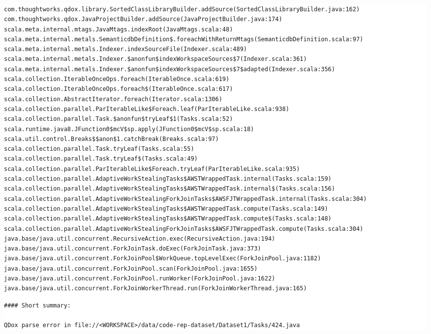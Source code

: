 	com.thoughtworks.qdox.library.SortedClassLibraryBuilder.addSource(SortedClassLibraryBuilder.java:162)
	com.thoughtworks.qdox.JavaProjectBuilder.addSource(JavaProjectBuilder.java:174)
	scala.meta.internal.mtags.JavaMtags.indexRoot(JavaMtags.scala:48)
	scala.meta.internal.metals.SemanticdbDefinition$.foreachWithReturnMtags(SemanticdbDefinition.scala:97)
	scala.meta.internal.metals.Indexer.indexSourceFile(Indexer.scala:489)
	scala.meta.internal.metals.Indexer.$anonfun$indexWorkspaceSources$7(Indexer.scala:361)
	scala.meta.internal.metals.Indexer.$anonfun$indexWorkspaceSources$7$adapted(Indexer.scala:356)
	scala.collection.IterableOnceOps.foreach(IterableOnce.scala:619)
	scala.collection.IterableOnceOps.foreach$(IterableOnce.scala:617)
	scala.collection.AbstractIterator.foreach(Iterator.scala:1306)
	scala.collection.parallel.ParIterableLike$Foreach.leaf(ParIterableLike.scala:938)
	scala.collection.parallel.Task.$anonfun$tryLeaf$1(Tasks.scala:52)
	scala.runtime.java8.JFunction0$mcV$sp.apply(JFunction0$mcV$sp.scala:18)
	scala.util.control.Breaks$$anon$1.catchBreak(Breaks.scala:97)
	scala.collection.parallel.Task.tryLeaf(Tasks.scala:55)
	scala.collection.parallel.Task.tryLeaf$(Tasks.scala:49)
	scala.collection.parallel.ParIterableLike$Foreach.tryLeaf(ParIterableLike.scala:935)
	scala.collection.parallel.AdaptiveWorkStealingTasks$AWSTWrappedTask.internal(Tasks.scala:159)
	scala.collection.parallel.AdaptiveWorkStealingTasks$AWSTWrappedTask.internal$(Tasks.scala:156)
	scala.collection.parallel.AdaptiveWorkStealingForkJoinTasks$AWSFJTWrappedTask.internal(Tasks.scala:304)
	scala.collection.parallel.AdaptiveWorkStealingTasks$AWSTWrappedTask.compute(Tasks.scala:149)
	scala.collection.parallel.AdaptiveWorkStealingTasks$AWSTWrappedTask.compute$(Tasks.scala:148)
	scala.collection.parallel.AdaptiveWorkStealingForkJoinTasks$AWSFJTWrappedTask.compute(Tasks.scala:304)
	java.base/java.util.concurrent.RecursiveAction.exec(RecursiveAction.java:194)
	java.base/java.util.concurrent.ForkJoinTask.doExec(ForkJoinTask.java:373)
	java.base/java.util.concurrent.ForkJoinPool$WorkQueue.topLevelExec(ForkJoinPool.java:1182)
	java.base/java.util.concurrent.ForkJoinPool.scan(ForkJoinPool.java:1655)
	java.base/java.util.concurrent.ForkJoinPool.runWorker(ForkJoinPool.java:1622)
	java.base/java.util.concurrent.ForkJoinWorkerThread.run(ForkJoinWorkerThread.java:165)
```
#### Short summary: 

QDox parse error in file://<WORKSPACE>/data/code-rep-dataset/Dataset1/Tasks/424.java